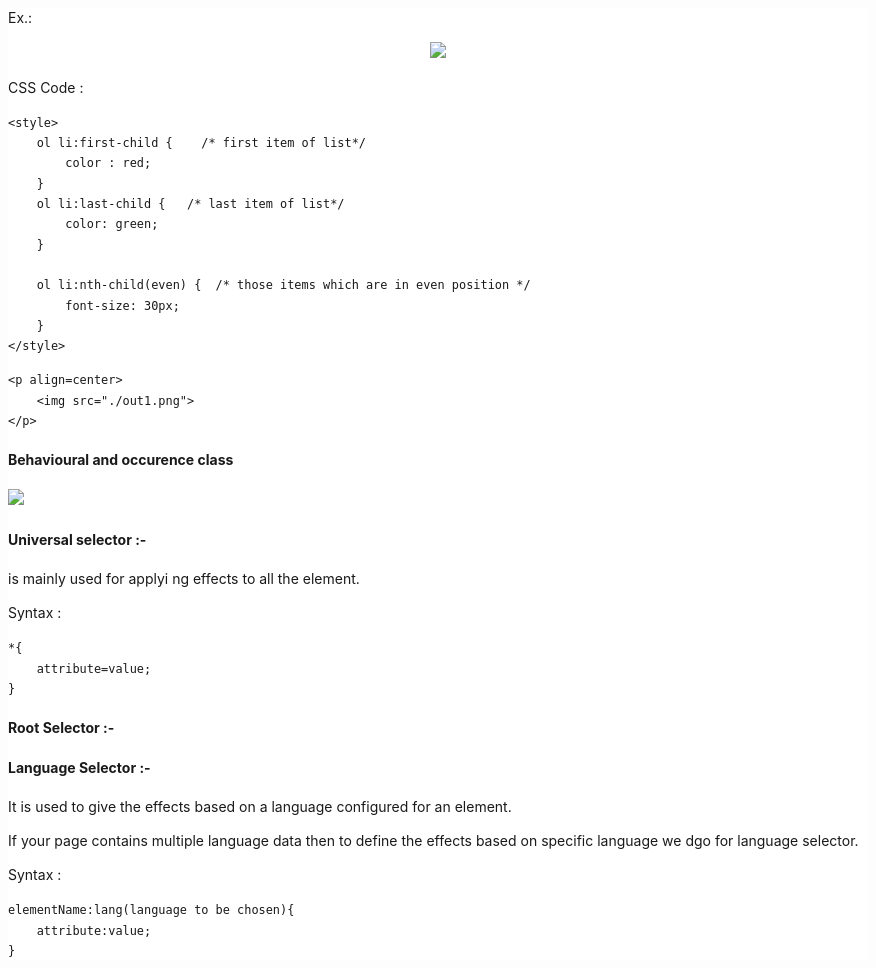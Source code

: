 Ex.:
<p align=center>
    <img src="./sele6.png">
</p>

CSS Code : 

```
<style>
    ol li:first-child {    /* first item of list*/
        color : red;
    }
    ol li:last-child {   /* last item of list*/
        color: green;
    }

    ol li:nth-child(even) {  /* those items which are in even position */
        font-size: 30px;
    }
</style>
```

``` 
<p align=center>
    <img src="./out1.png">
</p>
```

#### Behavioural and occurence class

<p>
    <img src="./tableOccur.png">
    <i></i>
</p>

#### Universal selector :- 
is mainly used for applyi ng effects to all the element.

Syntax :
```
*{
    attribute=value;
}
```

#### Root Selector :-


#### Language Selector :-
It is used to give the effects based on a language configured for an element.

If your page contains multiple language data then to define the effects based on specific language we dgo for language selector.

Syntax :
```
elementName:lang(language to be chosen){
    attribute:value;
}
```
